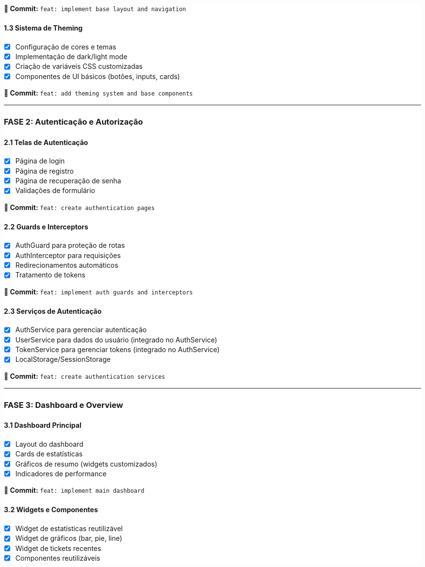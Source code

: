 **📝 Commit:** `feat: implement base layout and navigation`

#### 1.3 Sistema de Theming
- [x] Configuração de cores e temas
- [x] Implementação de dark/light mode
- [x] Criação de variáveis CSS customizadas
- [x] Componentes de UI básicos (botões, inputs, cards)

**📝 Commit:** `feat: add theming system and base components`

---

### **FASE 2: Autenticação e Autorização**

#### 2.1 Telas de Autenticação
- [x] Página de login
- [x] Página de registro
- [x] Página de recuperação de senha
- [x] Validações de formulário

**📝 Commit:** `feat: create authentication pages`

#### 2.2 Guards e Interceptors
- [x] AuthGuard para proteção de rotas
- [x] AuthInterceptor para requisições
- [x] Redirecionamentos automáticos
- [x] Tratamento de tokens

**📝 Commit:** `feat: implement auth guards and interceptors`

#### 2.3 Serviços de Autenticação
- [x] AuthService para gerenciar autenticação
- [x] UserService para dados do usuário (integrado no AuthService)
- [x] TokenService para gerenciar tokens (integrado no AuthService)
- [x] LocalStorage/SessionStorage

**📝 Commit:** `feat: create authentication services`

---

### **FASE 3: Dashboard e Overview**

#### 3.1 Dashboard Principal
- [x] Layout do dashboard
- [x] Cards de estatísticas
- [x] Gráficos de resumo (widgets customizados)
- [x] Indicadores de performance

**📝 Commit:** `feat: implement main dashboard`

#### 3.2 Widgets e Componentes
- [x] Widget de estatísticas reutilizável
- [x] Widget de gráficos (bar, pie, line)
- [x] Widget de tickets recentes
- [x] Componentes reutilizáveis
